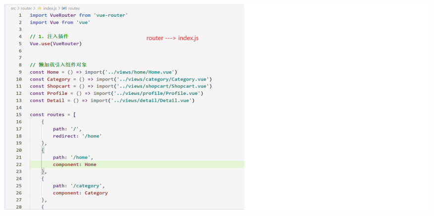<img src="./images/01-蘑菇街项目.assets/image-20200917085228132.png" alt="image-20200917085228132" style="zoom:50%;" />


